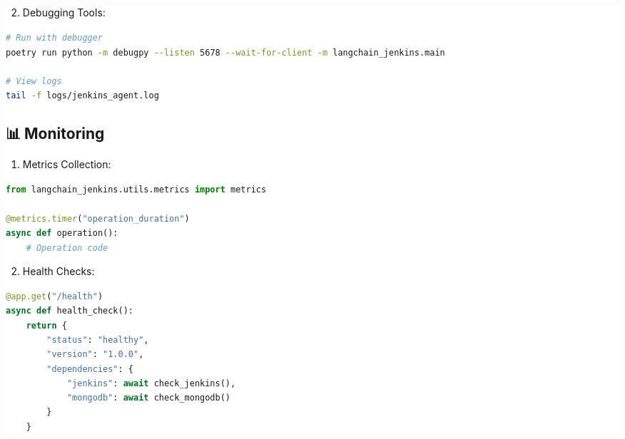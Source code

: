 2. Debugging Tools:
```bash
# Run with debugger
poetry run python -m debugpy --listen 5678 --wait-for-client -m langchain_jenkins.main

# View logs
tail -f logs/jenkins_agent.log
```

## 📊 Monitoring

1. Metrics Collection:
```python
from langchain_jenkins.utils.metrics import metrics

@metrics.timer("operation_duration")
async def operation():
    # Operation code
```

2. Health Checks:
```python
@app.get("/health")
async def health_check():
    return {
        "status": "healthy",
        "version": "1.0.0",
        "dependencies": {
            "jenkins": await check_jenkins(),
            "mongodb": await check_mongodb()
        }
    }
```